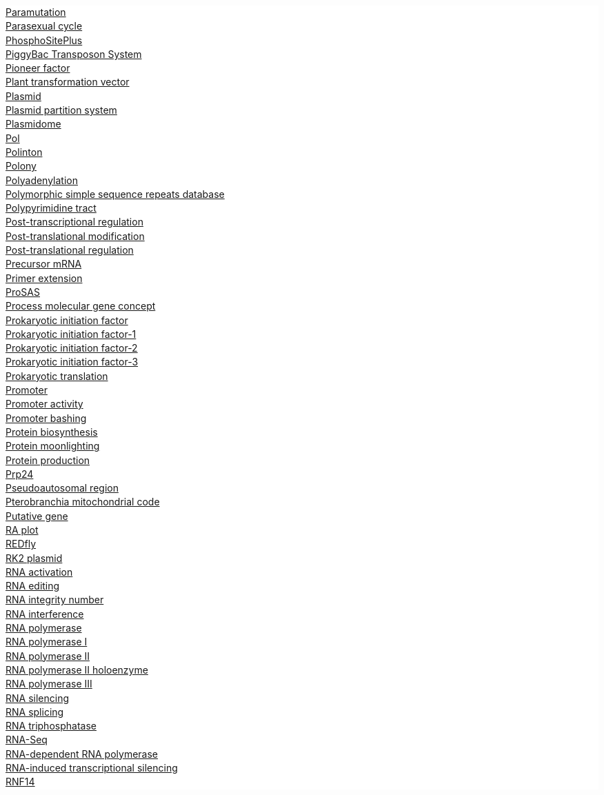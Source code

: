 [Paramutation](https://en.wikipedia.org/wiki/Paramutation)<br>
[Parasexual cycle](https://en.wikipedia.org/wiki/Parasexual_cycle)<br>
[PhosphoSitePlus](https://en.wikipedia.org/wiki/PhosphoSitePlus)<br>
[PiggyBac Transposon System](https://en.wikipedia.org/wiki/PiggyBac_Transposon_System)<br>
[Pioneer factor](https://en.wikipedia.org/wiki/Pioneer_factor)<br>
[Plant transformation vector](https://en.wikipedia.org/wiki/Plant_transformation_vector)<br>
[Plasmid](https://en.wikipedia.org/wiki/Plasmid)<br>
[Plasmid partition system](https://en.wikipedia.org/wiki/Plasmid_partition_system)<br>
[Plasmidome](https://en.wikipedia.org/wiki/Plasmidome)<br>
[Pol](https://en.wikipedia.org/wiki/Poly(adp-ribose)_polymerase_family_member_14)<br>
[Polinton](https://en.wikipedia.org/wiki/Polinton)<br>
[Polony](https://en.wikipedia.org/wiki/Polony_(biology))<br>
[Polyadenylation](https://en.wikipedia.org/wiki/Polyadenylation)<br>
[Polymorphic simple sequence repeats database](https://en.wikipedia.org/wiki/Polymorphic_simple_sequence_repeats_database)<br>
[Polypyrimidine tract](https://en.wikipedia.org/wiki/Polypyrimidine_tract)<br>
[Post-transcriptional regulation](https://en.wikipedia.org/wiki/Post-transcriptional_regulation)<br>
[Post-translational modification](https://en.wikipedia.org/wiki/Post-translational_modification)<br>
[Post-translational regulation](https://en.wikipedia.org/wiki/Post-translational_regulation)<br>
[Precursor mRNA](https://en.wikipedia.org/wiki/Precursor_mRNA)<br>
[Primer extension](https://en.wikipedia.org/wiki/Primer_extension)<br>
[ProSAS](https://en.wikipedia.org/wiki/ProSAS)<br>
[Process molecular gene concept](https://en.wikipedia.org/wiki/Process_molecular_gene_concept)<br>
[Prokaryotic initiation factor](https://en.wikipedia.org/wiki/Prokaryotic_initiation_factor)<br>
[Prokaryotic initiation factor-1](https://en.wikipedia.org/wiki/Prokaryotic_initiation_factor-1)<br>
[Prokaryotic initiation factor-2](https://en.wikipedia.org/wiki/Prokaryotic_initiation_factor-2)<br>
[Prokaryotic initiation factor-3](https://en.wikipedia.org/wiki/Prokaryotic_initiation_factor-3)<br>
[Prokaryotic translation](https://en.wikipedia.org/wiki/Prokaryotic_translation)<br>
[Promoter](https://en.wikipedia.org/wiki/Promoter_(genetics))<br>
[Promoter activity](https://en.wikipedia.org/wiki/Promoter_activity)<br>
[Promoter bashing](https://en.wikipedia.org/wiki/Promoter_bashing)<br>
[Protein biosynthesis](https://en.wikipedia.org/wiki/Protein_biosynthesis)<br>
[Protein moonlighting](https://en.wikipedia.org/wiki/Protein_moonlighting)<br>
[Protein production](https://en.wikipedia.org/wiki/Protein_production)<br>
[Prp24](https://en.wikipedia.org/wiki/Prp24)<br>
[Pseudoautosomal region](https://en.wikipedia.org/wiki/Pseudoautosomal_region)<br>
[Pterobranchia mitochondrial code](https://en.wikipedia.org/wiki/Pterobranchia_mitochondrial_code)<br>
[Putative gene](https://en.wikipedia.org/wiki/Putative_gene)<br>
[RA plot](https://en.wikipedia.org/wiki/RA_plot)<br>
[REDfly](https://en.wikipedia.org/wiki/REDfly)<br>
[RK2 plasmid](https://en.wikipedia.org/wiki/RK2_plasmid)<br>
[RNA activation](https://en.wikipedia.org/wiki/RNA_activation)<br>
[RNA editing](https://en.wikipedia.org/wiki/RNA_editing)<br>
[RNA integrity number](https://en.wikipedia.org/wiki/RNA_integrity_number)<br>
[RNA interference](https://en.wikipedia.org/wiki/RNA_interference)<br>
[RNA polymerase](https://en.wikipedia.org/wiki/RNA_polymerase)<br>
[RNA polymerase I](https://en.wikipedia.org/wiki/RNA_polymerase_I)<br>
[RNA polymerase II](https://en.wikipedia.org/wiki/RNA_polymerase_II)<br>
[RNA polymerase II holoenzyme](https://en.wikipedia.org/wiki/RNA_polymerase_II_holoenzyme)<br>
[RNA polymerase III](https://en.wikipedia.org/wiki/RNA_polymerase_III)<br>
[RNA silencing](https://en.wikipedia.org/wiki/RNA_silencing)<br>
[RNA splicing](https://en.wikipedia.org/wiki/RNA_splicing)<br>
[RNA triphosphatase](https://en.wikipedia.org/wiki/RNA_triphosphatase)<br>
[RNA-Seq](https://en.wikipedia.org/wiki/RNA-Seq)<br>
[RNA-dependent RNA polymerase](https://en.wikipedia.org/wiki/RNA-dependent_RNA_polymerase)<br>
[RNA-induced transcriptional silencing](https://en.wikipedia.org/wiki/RNA-induced_transcriptional_silencing)<br>
[RNF14](https://en.wikipedia.org/wiki/RNF14)<br>
